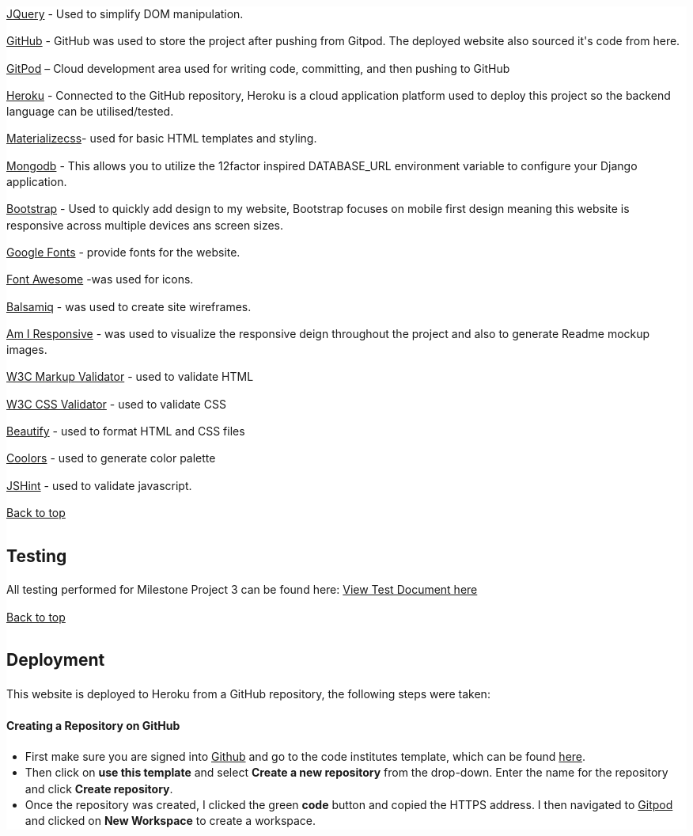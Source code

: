 [JQuery](https://jquery.com/) - Used to simplify DOM manipulation.

[GitHub](https://github.com/) - GitHub was used to store the project after pushing from Gitpod. The deployed website also sourced it's code from here.

[GitPod](https://gitpod.io/workspaces) – Cloud development area used for writing code, committing, and then pushing to GitHub

[Heroku](https://www.heroku.com/) - Connected to the GitHub repository, Heroku is a cloud application platform used to deploy this project so the backend language can be utilised/tested. 

[Materializecss](https://materializecss.com/)- used for basic HTML templates and styling.

[Mongodb]( https://cloud.mongodb.com/v2/) - This allows you to utilize the 12factor inspired DATABASE_URL environment variable to configure your Django application.

[Bootstrap](https://getbootstrap.com/) - Used to quickly add design to my website, Bootstrap focuses on mobile first design meaning this website is responsive across multiple devices ans screen sizes. 

[Google Fonts](https://fonts.google.com/https://fonts.google.com/) - provide fonts for the website.

[Font Awesome](https://fontawesome.com/) -was used for icons.

[Balsamiq](https://balsamiq.com/) - was used to create site wireframes.

[Am I Responsive](http://ami.responsivedesign.is/) - was used to visualize the responsive deign throughout the project and also to generate Readme mockup images.

[W3C Markup Validator](https://validator.w3.org/#validate_by_input) - used to validate HTML

[W3C CSS Validator](https://jigsaw.w3.org/css-validator/) - used to validate CSS

[Beautify](https://www.jpkc.com/tools/beautify/) - used to format HTML and CSS files

[Coolors](https://coolors.co/9df57a-3c444c-fee73b-ff4f98-2daaf3-a9bedb) - used to generate color palette

[JSHint](https://jshint.com/) - used to validate javascript.

[Back to top](#blas-recipe-website)


## **Testing**

All testing performed for Milestone Project 3 can be found here:
[View Test Document here](/testing.md)

[Back to top](#blas-recipe-website)


## Deployment
This website is deployed to Heroku from a GitHub repository, the following steps were taken:

#### Creating a Repository on GitHub
- First make sure you are signed into [Github](https://github.com/) and go to the code institutes template, which can be found [here](https://github.com/Code-Institute-Org/ci-mongo-template).
- Then click on **use this template** and select **Create a new repository** from the drop-down. Enter the name for the repository and click **Create repository**.
- Once the repository was created, I clicked the green **code** button and copied the HTTPS address. I then navigated to [Gitpod](https://gitpod.io/workspaces/) and clicked on **New Workspace** to create a workspace.
  